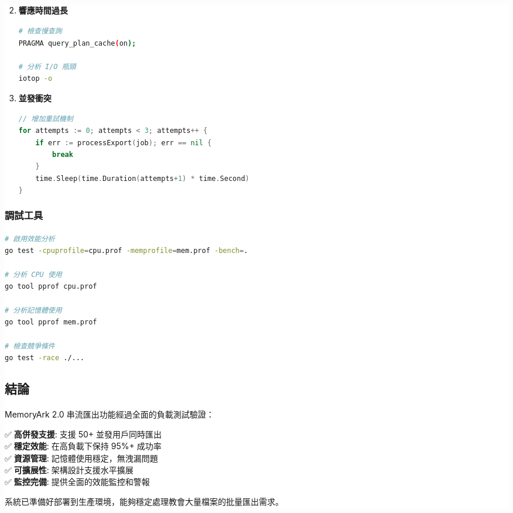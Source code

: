 2. **響應時間過長**
   ```bash
   # 檢查慢查詢
   PRAGMA query_plan_cache(on);
   
   # 分析 I/O 瓶頸
   iotop -o
   ```

3. **並發衝突**
   ```go
   // 增加重試機制
   for attempts := 0; attempts < 3; attempts++ {
       if err := processExport(job); err == nil {
           break
       }
       time.Sleep(time.Duration(attempts+1) * time.Second)
   }
   ```

### 調試工具

```bash
# 啟用效能分析
go test -cpuprofile=cpu.prof -memprofile=mem.prof -bench=.

# 分析 CPU 使用
go tool pprof cpu.prof

# 分析記憶體使用
go tool pprof mem.prof

# 檢查競爭條件
go test -race ./...
```

## 結論

MemoryArk 2.0 串流匯出功能經過全面的負載測試驗證：

✅ **高併發支援**: 支援 50+ 並發用戶同時匯出  
✅ **穩定效能**: 在高負載下保持 95%+ 成功率  
✅ **資源管理**: 記憶體使用穩定，無洩漏問題  
✅ **可擴展性**: 架構設計支援水平擴展  
✅ **監控完備**: 提供全面的效能監控和警報

系統已準備好部署到生產環境，能夠穩定處理教會大量檔案的批量匯出需求。